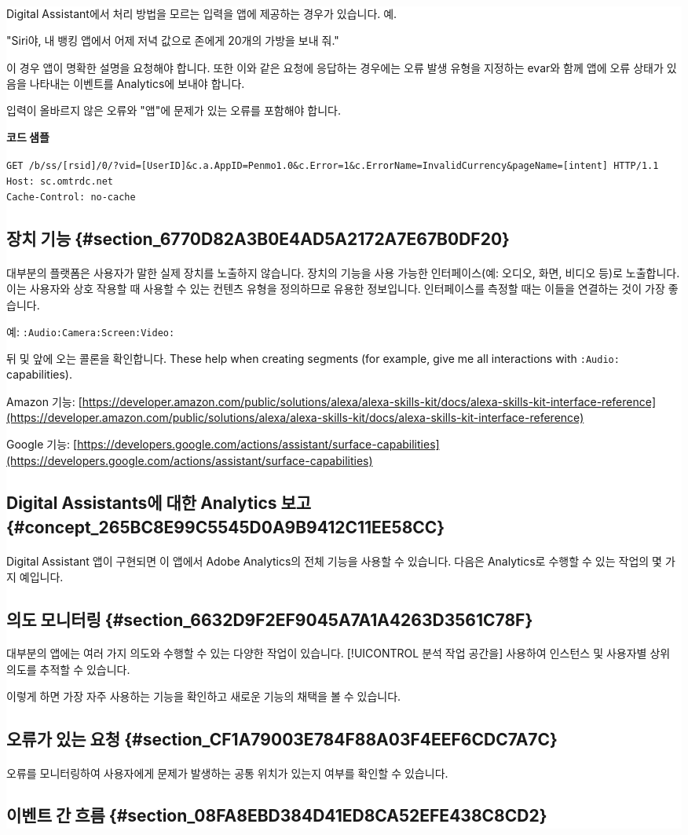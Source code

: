 Digital Assistant에서 처리 방법을 모르는 입력을 앱에 제공하는 경우가 있습니다. 예.

"Siri야, 내 뱅킹 앱에서 어제 저녁 값으로 존에게 20개의 가방을 보내 줘."

이 경우 앱이 명확한 설명을 요청해야 합니다. 또한 이와 같은 요청에 응답하는 경우에는 오류 발생 유형을 지정하는 evar와 함께 앱에 오류 상태가 있음을 나타내는 이벤트를 Analytics에 보내야 합니다.

입력이 올바르지 않은 오류와 "앱"에 문제가 있는 오류를 포함해야 합니다.

**코드 샘플**

```
GET /b/ss/[rsid]/0/?vid=[UserID]&c.a.AppID=Penmo1.0&c.Error=1&c.ErrorName=InvalidCurrency&pageName=[intent] HTTP/1.1 
Host: sc.omtrdc.net 
Cache-Control: no-cache
```

## 장치 기능 {#section_6770D82A3B0E4AD5A2172A7E67B0DF20}

대부분의 플랫폼은 사용자가 말한 실제 장치를 노출하지 않습니다. 장치의 기능을 사용 가능한 인터페이스(예: 오디오, 화면, 비디오 등)로 노출합니다. 이는 사용자와 상호 작용할 때 사용할 수 있는 컨텐츠 유형을 정의하므로 유용한 정보입니다. 인터페이스를 측정할 때는 이들을 연결하는 것이 가장 좋습니다.

예: `:Audio:Camera:Screen:Video:`

뒤 및 앞에 오는 콜론을 확인합니다. These help when creating segments (for example, give me all interactions with `:Audio:` capabilities).

Amazon 기능: [https://developer.amazon.com/public/solutions/alexa/alexa-skills-kit/docs/alexa-skills-kit-interface-reference](https://developer.amazon.com/public/solutions/alexa/alexa-skills-kit/docs/alexa-skills-kit-interface-reference)

Google 기능: [https://developers.google.com/actions/assistant/surface-capabilities](https://developers.google.com/actions/assistant/surface-capabilities)

## Digital Assistants에 대한 Analytics 보고 {#concept_265BC8E99C5545D0A9B9412C11EE58CC}

Digital Assistant 앱이 구현되면 이 앱에서 Adobe Analytics의 전체 기능을 사용할 수 있습니다. 다음은 Analytics로 수행할 수 있는 작업의 몇 가지 예입니다.

## 의도 모니터링 {#section_6632D9F2EF9045A7A1A4263D3561C78F}

대부분의 앱에는 여러 가지 의도와 수행할 수 있는 다양한 작업이 있습니다. [!UICONTROL 분석 작업 공간을] 사용하여 인스턴스 및 사용자별 상위 의도를 추적할 수 있습니다.



이렇게 하면 가장 자주 사용하는 기능을 확인하고 새로운 기능의 채택을 볼 수 있습니다.

## 오류가 있는 요청 {#section_CF1A79003E784F88A03F4EEF6CDC7A7C}

오류를 모니터링하여 사용자에게 문제가 발생하는 공통 위치가 있는지 여부를 확인할 수 있습니다.



## 이벤트 간 흐름 {#section_08FA8EBD384D41ED8CA52EFE438C8CD2}
